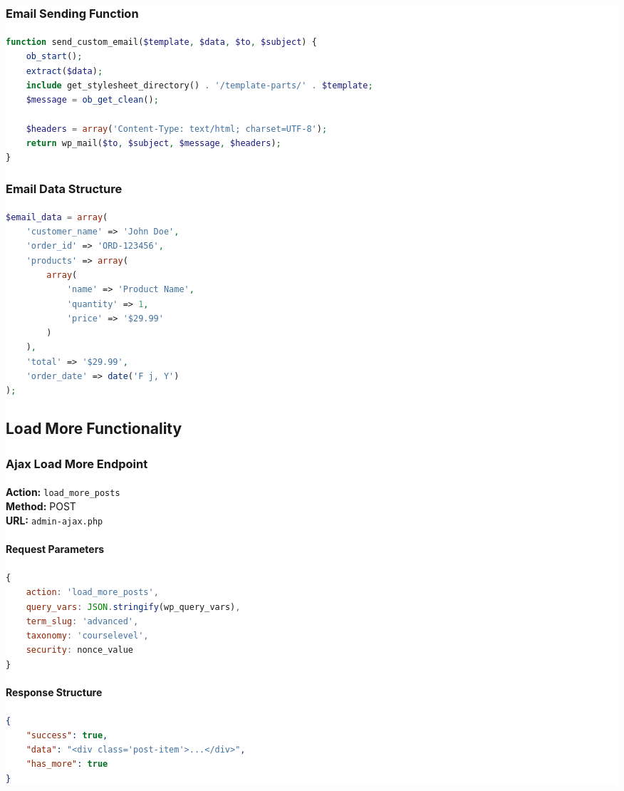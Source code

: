 ### Email Sending Function

```php
function send_custom_email($template, $data, $to, $subject) {
    ob_start();
    extract($data);
    include get_stylesheet_directory() . '/template-parts/' . $template;
    $message = ob_get_clean();
    
    $headers = array('Content-Type: text/html; charset=UTF-8');
    return wp_mail($to, $subject, $message, $headers);
}
```

### Email Data Structure

```php
$email_data = array(
    'customer_name' => 'John Doe',
    'order_id' => 'ORD-123456',
    'products' => array(
        array(
            'name' => 'Product Name',
            'quantity' => 1,
            'price' => '$29.99'
        )
    ),
    'total' => '$29.99',
    'order_date' => date('F j, Y')
);
```

## Load More Functionality

### Ajax Load More Endpoint

**Action:** `load_more_posts`  
**Method:** POST  
**URL:** `admin-ajax.php`

#### Request Parameters
```javascript
{
    action: 'load_more_posts',
    query_vars: JSON.stringify(wp_query_vars),
    term_slug: 'advanced',
    taxonomy: 'courselevel',
    security: nonce_value
}
```

#### Response Structure
```json
{
    "success": true,
    "data": "<div class='post-item'>...</div>",
    "has_more": true
}
```
